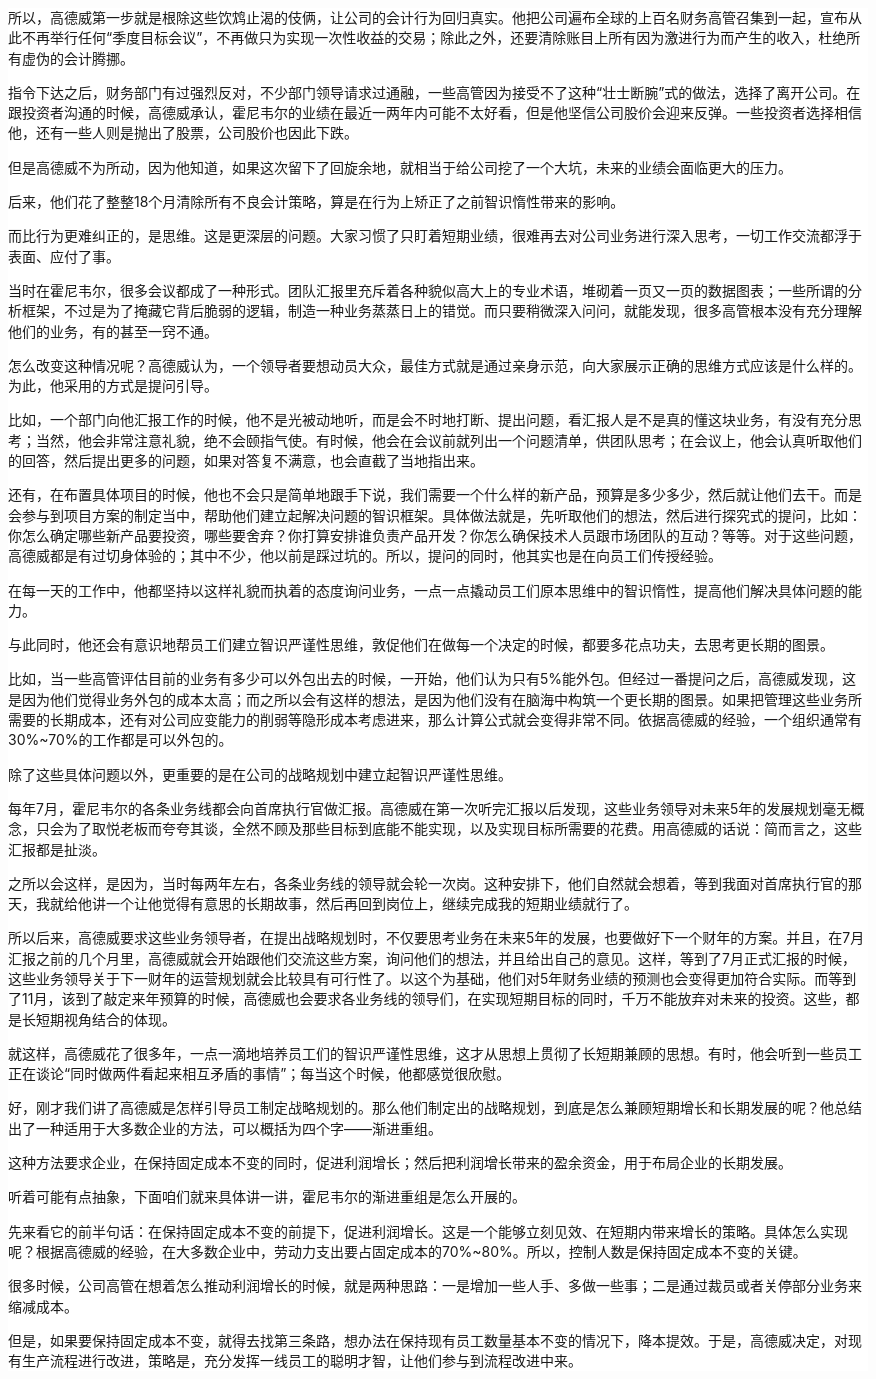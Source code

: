 所以，高德威第一步就是根除这些饮鸩止渴的伎俩，让公司的会计行为回归真实。他把公司遍布全球的上百名财务高管召集到一起，宣布从此不再举行任何“季度目标会议”，不再做只为实现一次性收益的交易；除此之外，还要清除账目上所有因为激进行为而产生的收入，杜绝所有虚伪的会计腾挪。

指令下达之后，财务部门有过强烈反对，不少部门领导请求过通融，一些高管因为接受不了这种“壮士断腕”式的做法，选择了离开公司。在跟投资者沟通的时候，高德威承认，霍尼韦尔的业绩在最近一两年内可能不太好看，但是他坚信公司股价会迎来反弹。一些投资者选择相信他，还有一些人则是抛出了股票，公司股价也因此下跌。

但是高德威不为所动，因为他知道，如果这次留下了回旋余地，就相当于给公司挖了一个大坑，未来的业绩会面临更大的压力。

后来，他们花了整整18个月清除所有不良会计策略，算是在行为上矫正了之前智识惰性带来的影响。

而比行为更难纠正的，是思维。这是更深层的问题。大家习惯了只盯着短期业绩，很难再去对公司业务进行深入思考，一切工作交流都浮于表面、应付了事。

当时在霍尼韦尔，很多会议都成了一种形式。团队汇报里充斥着各种貌似高大上的专业术语，堆砌着一页又一页的数据图表；一些所谓的分析框架，不过是为了掩藏它背后脆弱的逻辑，制造一种业务蒸蒸日上的错觉。而只要稍微深入问问，就能发现，很多高管根本没有充分理解他们的业务，有的甚至一窍不通。

怎么改变这种情况呢？高德威认为，一个领导者要想动员大众，最佳方式就是通过亲身示范，向大家展示正确的思维方式应该是什么样的。为此，他采用的方式是提问引导。

比如，一个部门向他汇报工作的时候，他不是光被动地听，而是会不时地打断、提出问题，看汇报人是不是真的懂这块业务，有没有充分思考；当然，他会非常注意礼貌，绝不会颐指气使。有时候，他会在会议前就列出一个问题清单，供团队思考；在会议上，他会认真听取他们的回答，然后提出更多的问题，如果对答复不满意，也会直截了当地指出来。

还有，在布置具体项目的时候，他也不会只是简单地跟手下说，我们需要一个什么样的新产品，预算是多少多少，然后就让他们去干。而是会参与到项目方案的制定当中，帮助他们建立起解决问题的智识框架。具体做法就是，先听取他们的想法，然后进行探究式的提问，比如：你怎么确定哪些新产品要投资，哪些要舍弃？你打算安排谁负责产品开发？你怎么确保技术人员跟市场团队的互动？等等。对于这些问题，高德威都是有过切身体验的；其中不少，他以前是踩过坑的。所以，提问的同时，他其实也是在向员工们传授经验。

在每一天的工作中，他都坚持以这样礼貌而执着的态度询问业务，一点一点撬动员工们原本思维中的智识惰性，提高他们解决具体问题的能力。

与此同时，他还会有意识地帮员工们建立智识严谨性思维，敦促他们在做每一个决定的时候，都要多花点功夫，去思考更长期的图景。

比如，当一些高管评估目前的业务有多少可以外包出去的时候，一开始，他们认为只有5%能外包。但经过一番提问之后，高德威发现，这是因为他们觉得业务外包的成本太高；而之所以会有这样的想法，是因为他们没有在脑海中构筑一个更长期的图景。如果把管理这些业务所需要的长期成本，还有对公司应变能力的削弱等隐形成本考虑进来，那么计算公式就会变得非常不同。依据高德威的经验，一个组织通常有30%~70%的工作都是可以外包的。

除了这些具体问题以外，更重要的是在公司的战略规划中建立起智识严谨性思维。

每年7月，霍尼韦尔的各条业务线都会向首席执行官做汇报。高德威在第一次听完汇报以后发现，这些业务领导对未来5年的发展规划毫无概念，只会为了取悦老板而夸夸其谈，全然不顾及那些目标到底能不能实现，以及实现目标所需要的花费。用高德威的话说：简而言之，这些汇报都是扯淡。

之所以会这样，是因为，当时每两年左右，各条业务线的领导就会轮一次岗。这种安排下，他们自然就会想着，等到我面对首席执行官的那天，我就给他讲一个让他觉得有意思的长期故事，然后再回到岗位上，继续完成我的短期业绩就行了。

所以后来，高德威要求这些业务领导者，在提出战略规划时，不仅要思考业务在未来5年的发展，也要做好下一个财年的方案。并且，在7月汇报之前的几个月里，高德威就会开始跟他们交流这些方案，询问他们的想法，并且给出自己的意见。这样，等到了7月正式汇报的时候，这些业务领导关于下一财年的运营规划就会比较具有可行性了。以这个为基础，他们对5年财务业绩的预测也会变得更加符合实际。而等到了11月，该到了敲定来年预算的时候，高德威也会要求各业务线的领导们，在实现短期目标的同时，千万不能放弃对未来的投资。这些，都是长短期视角结合的体现。

就这样，高德威花了很多年，一点一滴地培养员工们的智识严谨性思维，这才从思想上贯彻了长短期兼顾的思想。有时，他会听到一些员工正在谈论“同时做两件看起来相互矛盾的事情”；每当这个时候，他都感觉很欣慰。



好，刚才我们讲了高德威是怎样引导员工制定战略规划的。那么他们制定出的战略规划，到底是怎么兼顾短期增长和长期发展的呢？他总结出了一种适用于大多数企业的方法，可以概括为四个字——渐进重组。

这种方法要求企业，在保持固定成本不变的同时，促进利润增长；然后把利润增长带来的盈余资金，用于布局企业的长期发展。

听着可能有点抽象，下面咱们就来具体讲一讲，霍尼韦尔的渐进重组是怎么开展的。

先来看它的前半句话：在保持固定成本不变的前提下，促进利润增长。这是一个能够立刻见效、在短期内带来增长的策略。具体怎么实现呢？根据高德威的经验，在大多数企业中，劳动力支出要占固定成本的70%~80%。所以，控制人数是保持固定成本不变的关键。

很多时候，公司高管在想着怎么推动利润增长的时候，就是两种思路：一是增加一些人手、多做一些事；二是通过裁员或者关停部分业务来缩减成本。

但是，如果要保持固定成本不变，就得去找第三条路，想办法在保持现有员工数量基本不变的情况下，降本提效。于是，高德威决定，对现有生产流程进行改进，策略是，充分发挥一线员工的聪明才智，让他们参与到流程改进中来。
